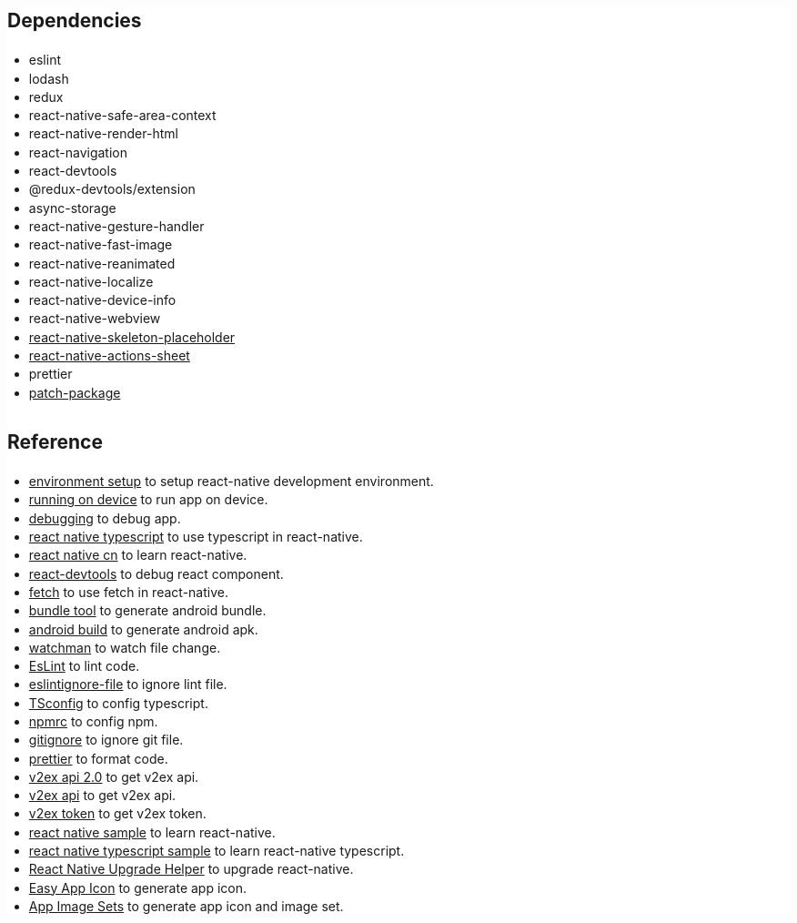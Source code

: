 ## Dependencies

- eslint
- lodash
- redux
- react-native-safe-area-context
- react-native-render-html
- react-navigation
- react-devtools
- @redux-devtools/extension
- async-storage
- react-native-gesture-handler
- react-native-fast-image
- react-native-reanimated
- react-native-localize
- react-native-device-info
- react-native-webview
- [react-native-skeleton-placeholder](https://github.com/chramos/react-native-skeleton-placeholder)
- [react-native-actions-sheet](https://github.com/ammarahm-ed/react-native-actions-sheet)
- prettier
- [patch-package](https://github.com/ds300/patch-package)

## Reference

- [environment setup](https://reactnative.dev/docs/environment-setup) to setup react-native development environment.
- [running on device](https://reactnative.dev/docs/running-on-device) to run app on device.
- [debugging](https://twitter.com/i/spaces/1YqJDqDpqzAxV) to debug app.
- [react native typescript](https://reactnative.dev/docs/typescript) to use typescript in react-native.
- [react native cn](https://reactnative.cn/) to learn react-native.
- [react-devtools](https://www.npmjs.com/package/react-devtools) to debug react component.
- [fetch](https://reactnative.cn/docs/network) to use fetch in react-native.
- [bundle tool](https://developer.android.google.cn/studio/command-line/bundletool) to generate android bundle.
- [android build](https://reactnative.cn/docs/signed-apk-android) to generate android apk.
- [watchman](https://facebook.github.io/watchman/docs/cli-options.html) to watch file change.
- [EsLint](https://eslint.org/docs/user-guide/configuring/) to lint code.
- [eslintignore-file](https://eslint.org/docs/user-guide/configuring/ignoring-code#the-eslintignore-file) to ignore lint file.
- [TSconfig](https://www.typescriptlang.org/tsconfig/) to config typescript.
- [npmrc](https://docs.npmjs.com/cli/v7/configuring-npm/npmrc) to config npm.
- [gitignore](https://git-scm.com/docs/gitignore) to ignore git file.
- [prettier](https://prettier.io/docs/en/index.html) to format code.
- [v2ex api 2.0](https://v2ex.com/help/api) to get v2ex api.
- [v2ex api](https://www.v2ex.com/p/7v9TEc53) to get v2ex api.
- [v2ex token](https://www.v2ex.com/settings/tokens) to get v2ex token.
- [react native sample](https://github.com/facebook/react-native) to learn react-native.
- [react native typescript sample](https://github.com/react-native-community/react-native-template-typescript) to learn react-native typescript.
- [React Native Upgrade Helper](https://react-native-community.github.io/upgrade-helper/) to upgrade react-native.
- [Easy App Icon](https://easyappicon.com/) to generate app icon.
- [App Image Sets](https://appicon.co/#image-sets) to generate app icon and image set.

